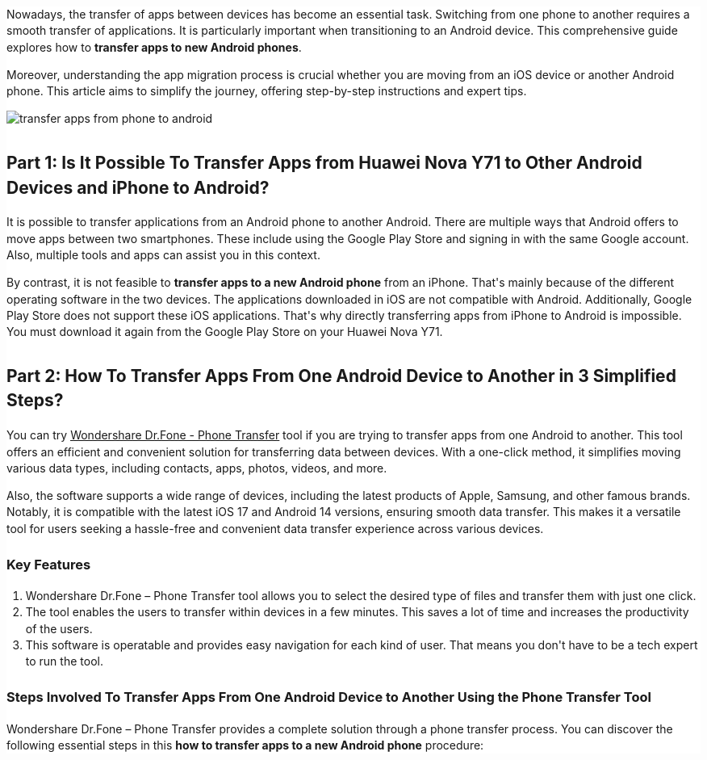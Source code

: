 Nowadays, the transfer of apps between devices has become an essential task. Switching from one phone to another requires a smooth transfer of applications. It is particularly important when transitioning to an Android device. This comprehensive guide explores how to **transfer apps to new Android phones**.

Moreover, understanding the app migration process is crucial whether you are moving from an iOS device or another Android phone. This article aims to simplify the journey, offering step-by-step instructions and expert tips.

![transfer apps from phone to android](https://images.wondershare.com/drfone/article/2023/12/transfer-apps-to-new-android-phone-1.jpg)


## Part 1: Is It Possible To Transfer Apps from Huawei Nova Y71 to Other Android Devices and iPhone to Android?

It is possible to transfer applications from an Android phone to another Android. There are multiple ways that Android offers to move apps between two smartphones. These include using the Google Play Store and signing in with the same Google account. Also, multiple tools and apps can assist you in this context.

By contrast, it is not feasible to **transfer apps to a new Android phone** from an iPhone. That's mainly because of the different operating software in the two devices. The applications downloaded in iOS are not compatible with Android. Additionally, Google Play Store does not support these iOS applications. That's why directly transferring apps from iPhone to Android is impossible. You must download it again from the Google Play Store on your Huawei Nova Y71.

## Part 2: How To Transfer Apps From One Android Device to Another in 3 Simplified Steps?

You can try [<u>Wondershare Dr.Fone - Phone Transfer</u>](https://drfone.wondershare.net/phone-switch.html) tool if you are trying to transfer apps from one Android to another. This tool offers an efficient and convenient solution for transferring data between devices. With a one-click method, it simplifies moving various data types, including contacts, apps, photos, videos, and more.

Also, the software supports a wide range of devices, including the latest products of Apple, Samsung, and other famous brands. Notably, it is compatible with the latest iOS 17 and Android 14 versions, ensuring smooth data transfer. This makes it a versatile tool for users seeking a hassle-free and convenient data transfer experience across various devices.



### Key Features

1. Wondershare Dr.Fone – Phone Transfer tool allows you to select the desired type of files and transfer them with just one click.
2. The tool enables the users to transfer within devices in a few minutes. This saves a lot of time and increases the productivity of the users.
3. This software is operatable and provides easy navigation for each kind of user. That means you don't have to be a tech expert to run the tool.

### Steps Involved To Transfer Apps From One Android Device to Another Using the Phone Transfer Tool

Wondershare Dr.Fone – Phone Transfer provides a complete solution through a phone transfer process. You can discover the following essential steps in this **how to transfer apps to a new Android phone** procedure:
